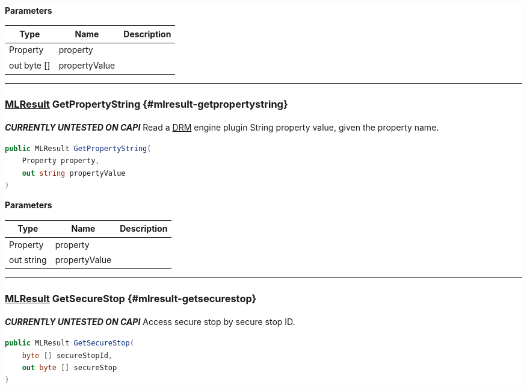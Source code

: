 **Parameters**

| Type | Name  | Description  | 
|--|--|--|
| Property |property||
| out byte [] |propertyValue||






-----------

### [MLResult](/versioned_docs/version-03-Jan-2023/unity-api/api/UnityEngine.XR.MagicLeap/UnityEngine.XR.MagicLeap.MLResult.md) GetPropertyString {#mlresult-getpropertystring}

_**CURRENTLY UNTESTED ON CAPI**_ Read a [DRM](/versioned_docs/version-03-Jan-2023/unity-api/api/UnityEngine.XR.MagicLeap/MLMedia/Player/Track/DRM/UnityEngine.XR.MagicLeap.MLMedia.Player.Track.DRM.md) engine plugin String property value, given the property name. 

```csharp
public MLResult GetPropertyString(
    Property property,
    out string propertyValue
)
```


**Parameters**

| Type | Name  | Description  | 
|--|--|--|
| Property |property||
| out string |propertyValue||






-----------

### [MLResult](/versioned_docs/version-03-Jan-2023/unity-api/api/UnityEngine.XR.MagicLeap/UnityEngine.XR.MagicLeap.MLResult.md) GetSecureStop {#mlresult-getsecurestop}

_**CURRENTLY UNTESTED ON CAPI**_ Access secure stop by secure stop ID. 

```csharp
public MLResult GetSecureStop(
    byte [] secureStopId,
    out byte [] secureStop
)
```


